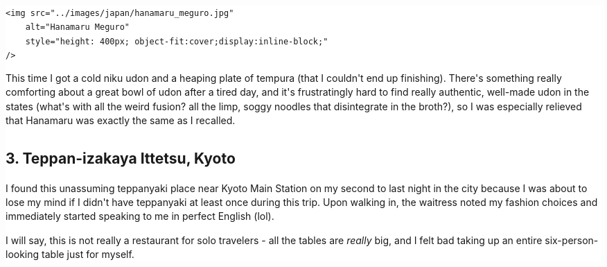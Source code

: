     <img src="../images/japan/hanamaru_meguro.jpg"
        alt="Hanamaru Meguro"
        style="height: 400px; object-fit:cover;display:inline-block;"
    />
</div>

This time I got a cold niku udon and a heaping plate of tempura (that I couldn't end up finishing). There's something really comforting about a great bowl of udon after a tired day, and it's frustratingly hard to find really authentic, well-made udon in the states (what's with all the weird fusion? all the limp, soggy noodles that disintegrate in the broth?), so I was especially relieved that Hanamaru was exactly the same as I recalled.

<h2>3. Teppan-izakaya Ittetsu, Kyoto</h2>

I found this unassuming teppanyaki place near Kyoto Main Station on my second to last night in the city because I was about to lose my mind if I didn't have teppanyaki at least once during this trip. Upon walking in, the waitress noted my fashion choices and immediately started speaking to me in perfect English (lol).

I will say, this is not really a restaurant for solo travelers - all the tables are _really_ big, and I felt bad taking up an entire six-person-looking table just for myself.
